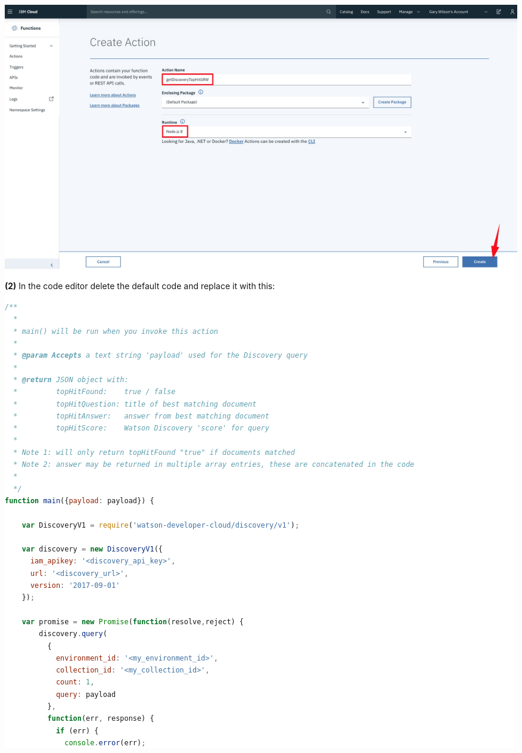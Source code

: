 ![](./images/38-create-action.jpg)

**(2)** In the code editor delete the default code and replace it with this:

```Javascript
/**
  *
  * main() will be run when you invoke this action
  *
  * @param Accepts a text string 'payload' used for the Discovery query
  *
  * @return JSON object with:
  *         topHitFound:    true / false
  *         topHitQuestion: title of best matching document
  *         topHitAnswer:   answer from best matching document
  *         topHitScore:    Watson Discovery 'score' for query
  *
  * Note 1: will only return topHitFound "true" if documents matched
  * Note 2: answer may be returned in multiple array entries, these are concatenated in the code
  *
  */
function main({payload: payload}) {

    var DiscoveryV1 = require('watson-developer-cloud/discovery/v1');

    var discovery = new DiscoveryV1({
      iam_apikey: '<discovery_api_key>',
      url: '<discovery_url>',
      version: '2017-09-01'
    });

    var promise = new Promise(function(resolve,reject) {
        discovery.query(
          {
            environment_id: '<my_environment_id>',
            collection_id: '<my_collection_id>',
            count: 1,
            query: payload
          },
          function(err, response) {
            if (err) {
              console.error(err);
```